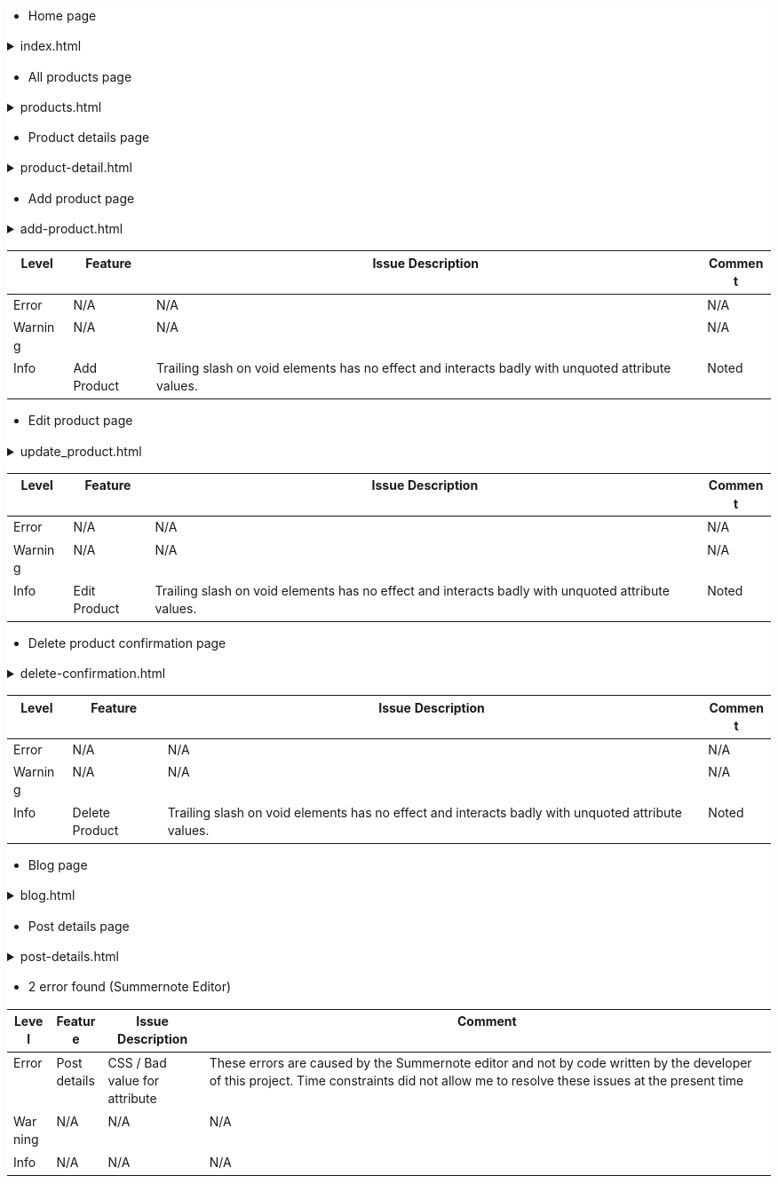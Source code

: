- Home page

<details><summary>index.html</summary></details>

- All products page

<details><summary>products.html</summary></details>

- Product details page

<details><summary>product-detail.html</summary></details>

- Add product page

<details><summary>add-product.html</summary></details>

| **Level** | **Feature** | **Issue Description** | **Comment** |
|-------------|-------------|----------------------|-------------|
| Error | N/A | N/A | N/A |
| Warning | N/A | N/A | N/A | 
| Info | Add Product | Trailing slash on void elements has no effect and interacts badly with unquoted attribute values. | Noted| 

- Edit product page

<details><summary>update_product.html</summary></details>

| **Level** | **Feature** | **Issue Description** | **Comment** |
|-------------|-------------|----------------------|-------------|
| Error | N/A | N/A | N/A |
| Warning | N/A | N/A | N/A | 
| Info | Edit Product | Trailing slash on void elements has no effect and interacts badly with unquoted attribute values. | Noted| 

- Delete product confirmation page

<details><summary>delete-confirmation.html</summary></details>

| **Level** | **Feature** | **Issue Description** | **Comment** |
|-------------|-------------|----------------------|-------------|
| Error | N/A | N/A | N/A |
| Warning | N/A | N/A | N/A | 
| Info | Delete Product | Trailing slash on void elements has no effect and interacts badly with unquoted attribute values. | Noted|

- Blog page

<details><summary>blog.html</summary></details>

- Post details page

<details><summary>post-details.html</summary></details>

  - 2 error found (Summernote Editor)

| **Level** | **Feature** | **Issue Description** | **Comment** |
|-------------|-------------|----------------------|-------------|
| Error | Post details | CSS / Bad value for attribute | These errors are caused by the Summernote editor and not by code written by the developer of this project. Time constraints did not allow me to resolve these issues at the present time |
| Warning | N/A | N/A | N/A |
| Info | N/A | N/A | N/A |   
